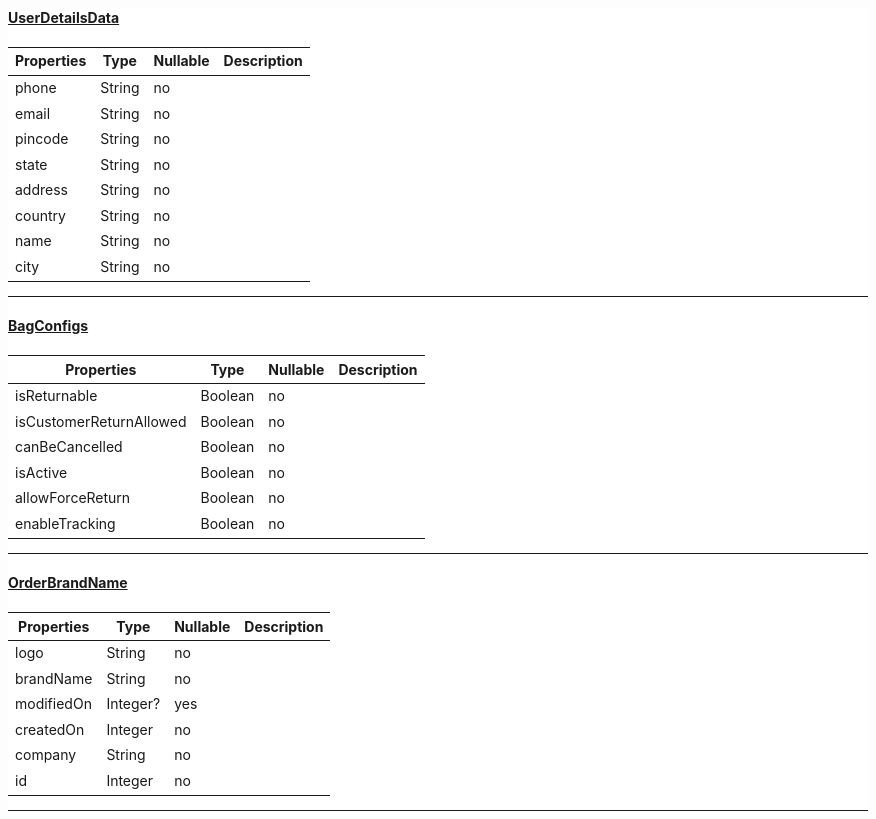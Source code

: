 

 
 
 #### [UserDetailsData](#UserDetailsData)

 | Properties | Type | Nullable | Description |
 | ---------- | ---- | -------- | ----------- |
 | phone | String |  no  |  |
 | email | String |  no  |  |
 | pincode | String |  no  |  |
 | state | String |  no  |  |
 | address | String |  no  |  |
 | country | String |  no  |  |
 | name | String |  no  |  |
 | city | String |  no  |  |

---


 
 
 #### [BagConfigs](#BagConfigs)

 | Properties | Type | Nullable | Description |
 | ---------- | ---- | -------- | ----------- |
 | isReturnable | Boolean |  no  |  |
 | isCustomerReturnAllowed | Boolean |  no  |  |
 | canBeCancelled | Boolean |  no  |  |
 | isActive | Boolean |  no  |  |
 | allowForceReturn | Boolean |  no  |  |
 | enableTracking | Boolean |  no  |  |

---


 
 
 #### [OrderBrandName](#OrderBrandName)

 | Properties | Type | Nullable | Description |
 | ---------- | ---- | -------- | ----------- |
 | logo | String |  no  |  |
 | brandName | String |  no  |  |
 | modifiedOn | Integer? |  yes  |  |
 | createdOn | Integer |  no  |  |
 | company | String |  no  |  |
 | id | Integer |  no  |  |

---